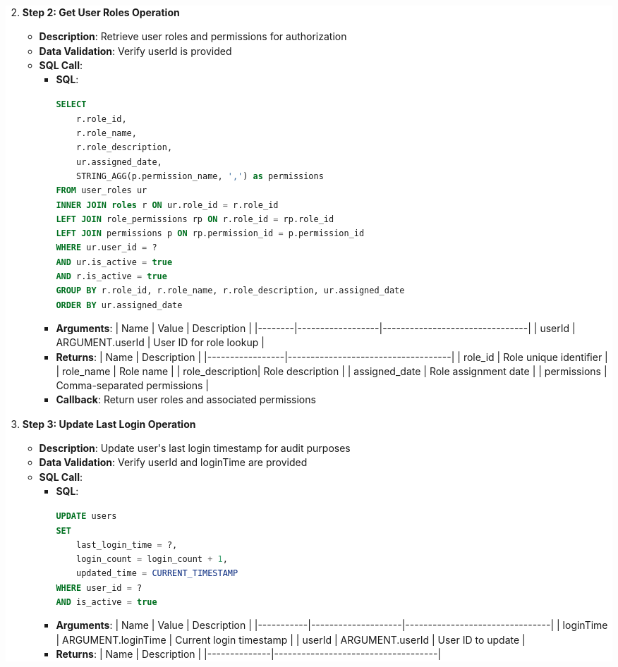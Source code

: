 2. **Step 2: Get User Roles Operation**
   - **Description**: Retrieve user roles and permissions for authorization
   - **Data Validation**: Verify userId is provided
   - **SQL Call**:
     - **SQL**: 
       ```sql
       SELECT 
           r.role_id,
           r.role_name,
           r.role_description,
           ur.assigned_date,
           STRING_AGG(p.permission_name, ',') as permissions
       FROM user_roles ur
       INNER JOIN roles r ON ur.role_id = r.role_id
       LEFT JOIN role_permissions rp ON r.role_id = rp.role_id
       LEFT JOIN permissions p ON rp.permission_id = p.permission_id
       WHERE ur.user_id = ?
       AND ur.is_active = true
       AND r.is_active = true
       GROUP BY r.role_id, r.role_name, r.role_description, ur.assigned_date
       ORDER BY ur.assigned_date
       ```
     - **Arguments**:
       | Name   | Value            | Description                    |
       |--------|------------------|--------------------------------|
       | userId | ARGUMENT.userId  | User ID for role lookup        |
     - **Returns**:
       | Name            | Description                        |
       |-----------------|------------------------------------| 
       | role_id         | Role unique identifier             |
       | role_name       | Role name                          |
       | role_description| Role description                   |
       | assigned_date   | Role assignment date               |
       | permissions     | Comma-separated permissions        |
     - **Callback**: Return user roles and associated permissions

3. **Step 3: Update Last Login Operation**
   - **Description**: Update user's last login timestamp for audit purposes
   - **Data Validation**: Verify userId and loginTime are provided
   - **SQL Call**:
     - **SQL**: 
       ```sql
       UPDATE users 
       SET 
           last_login_time = ?,
           login_count = login_count + 1,
           updated_time = CURRENT_TIMESTAMP
       WHERE user_id = ?
       AND is_active = true
       ```
     - **Arguments**:
       | Name      | Value              | Description                    |
       |-----------|--------------------|--------------------------------|
       | loginTime | ARGUMENT.loginTime | Current login timestamp        |
       | userId    | ARGUMENT.userId    | User ID to update              |
     - **Returns**:
       | Name         | Description                        |
       |--------------|------------------------------------| 